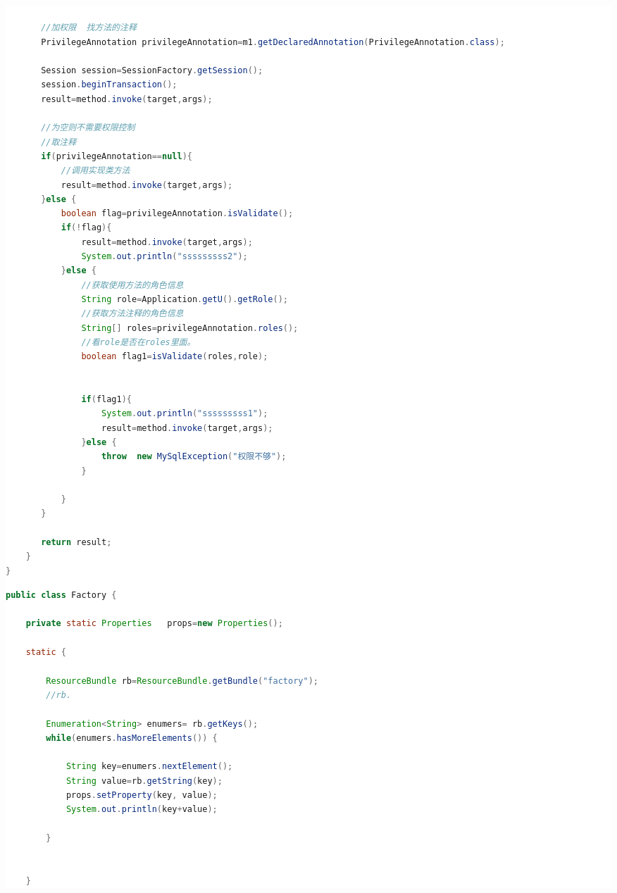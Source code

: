 ```java

       //加权限  找方法的注释
       PrivilegeAnnotation privilegeAnnotation=m1.getDeclaredAnnotation(PrivilegeAnnotation.class);

       Session session=SessionFactory.getSession();
       session.beginTransaction();
       result=method.invoke(target,args);

       //为空则不需要权限控制
       //取注释
       if(privilegeAnnotation==null){
           //调用实现类方法
           result=method.invoke(target,args);
       }else {
           boolean flag=privilegeAnnotation.isValidate();
           if(!flag){
               result=method.invoke(target,args);
               System.out.println("sssssssss2");
           }else {
               //获取使用方法的角色信息
               String role=Application.getU().getRole();
               //获取方法注释的角色信息
               String[] roles=privilegeAnnotation.roles();
               //看role是否在roles里面。
               boolean flag1=isValidate(roles,role);


               if(flag1){
                   System.out.println("sssssssss1");
                   result=method.invoke(target,args);
               }else {
                   throw  new MySqlException("权限不够");
               }

           }
       }

       return result;
    }
}
```

```java
public class Factory {

	private static Properties   props=new Properties();

	static {

		ResourceBundle rb=ResourceBundle.getBundle("factory");
		//rb.

	    Enumeration<String> enumers= rb.getKeys();
	    while(enumers.hasMoreElements()) {

	    	String key=enumers.nextElement();
	    	String value=rb.getString(key);
	    	props.setProperty(key, value);
			System.out.println(key+value);

	    }


	}
```